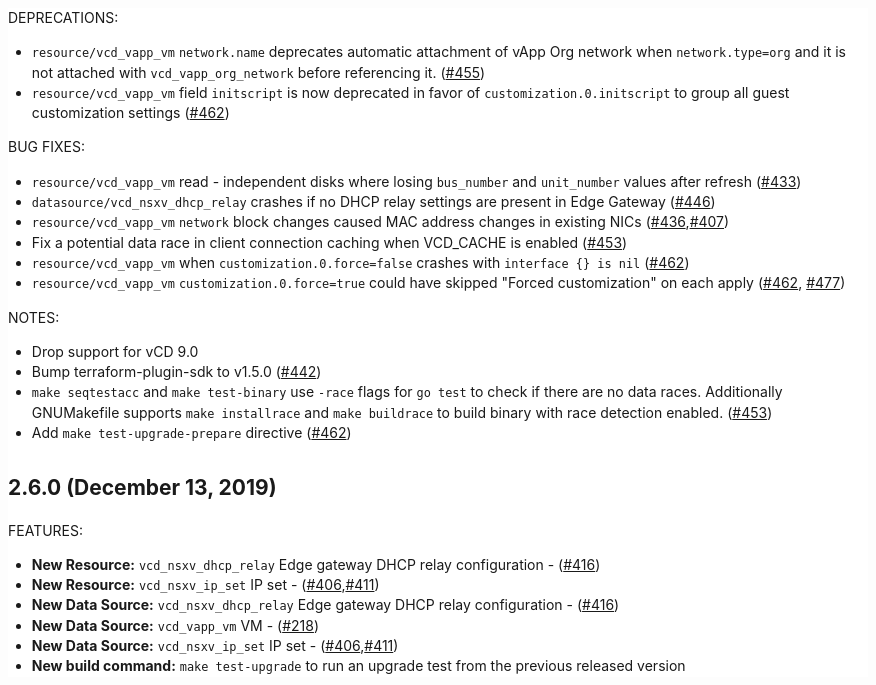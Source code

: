 DEPRECATIONS:
* `resource/vcd_vapp_vm` `network.name` deprecates automatic attachment of vApp Org network when
  `network.type=org` and it is not attached with `vcd_vapp_org_network` before referencing it.
  ([#455](https://github.com/lmicke/terraform-provider-vcd/issues/455))
* `resource/vcd_vapp_vm` field `initscript` is now deprecated in favor of
  `customization.0.initscript` to group all guest customization settings ([#462](https://github.com/lmicke/terraform-provider-vcd/issues/462))

BUG FIXES:

* `resource/vcd_vapp_vm` read - independent disks where losing `bus_number` and `unit_number`
  values after refresh ([#433](https://github.com/lmicke/terraform-provider-vcd/issues/433))
* `datasource/vcd_nsxv_dhcp_relay` crashes if no DHCP relay settings are present in Edge Gateway
  ([#446](https://github.com/lmicke/terraform-provider-vcd/issues/446))
* `resource/vcd_vapp_vm` `network` block changes caused MAC address changes in existing NICs
  ([#436](https://github.com/lmicke/terraform-provider-vcd/issues/436),[#407](https://github.com/lmicke/terraform-provider-vcd/issues/407))
* Fix a potential data race in client connection caching when VCD_CACHE is enabled ([#453](https://github.com/lmicke/terraform-provider-vcd/issues/453))
* `resource/vcd_vapp_vm` when `customization.0.force=false` crashes with `interface {} is nil` ([#462](https://github.com/lmicke/terraform-provider-vcd/issues/462))
* `resource/vcd_vapp_vm` `customization.0.force=true` could have skipped "Forced customization" on
  each apply ([#462](https://github.com/lmicke/terraform-provider-vcd/issues/462), [#477](https://github.com/lmicke/terraform-provider-vcd/issues/477))

NOTES:

* Drop support for vCD 9.0
* Bump terraform-plugin-sdk to v1.5.0 ([#442](https://github.com/lmicke/terraform-provider-vcd/issues/442))
* `make seqtestacc` and `make test-binary` use `-race` flags for `go test` to check if there are no
  data races. Additionally GNUMakefile supports `make installrace` and `make buildrace` to build
  binary with race detection enabled. ([#453](https://github.com/lmicke/terraform-provider-vcd/issues/453))
* Add `make test-upgrade-prepare` directive ([#462](https://github.com/lmicke/terraform-provider-vcd/issues/462))

## 2.6.0 (December 13, 2019)

FEATURES:

* **New Resource:** `vcd_nsxv_dhcp_relay` Edge gateway DHCP relay configuration - ([#416](https://github.com/lmicke/terraform-provider-vcd/issues/416))
* **New Resource:** `vcd_nsxv_ip_set` IP set - ([#406](https://github.com/lmicke/terraform-provider-vcd/issues/406),[#411](https://github.com/lmicke/terraform-provider-vcd/issues/411))
* **New Data Source:** `vcd_nsxv_dhcp_relay` Edge gateway DHCP relay configuration - ([#416](https://github.com/lmicke/terraform-provider-vcd/issues/416))
* **New Data Source:** `vcd_vapp_vm` VM - ([#218](https://github.com/lmicke/terraform-provider-vcd/issues/218))
* **New Data Source:** `vcd_nsxv_ip_set` IP set - ([#406](https://github.com/lmicke/terraform-provider-vcd/issues/406),[#411](https://github.com/lmicke/terraform-provider-vcd/issues/411))
* **New build command:** `make test-upgrade` to run an upgrade test from the previous released version
